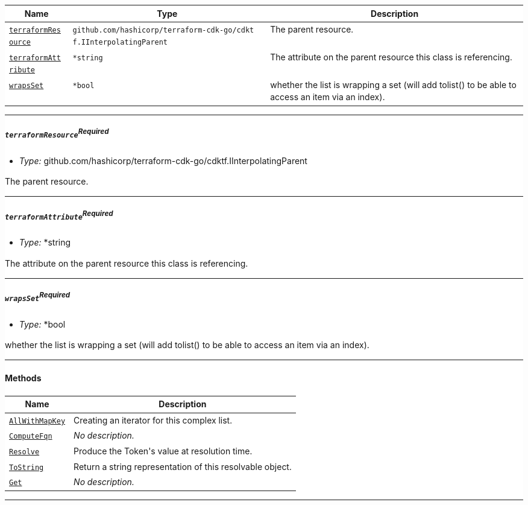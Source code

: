| **Name** | **Type** | **Description** |
| --- | --- | --- |
| <code><a href="#rhizo-co-terraform-provider-oci.dataOciDatabaseExadbVmClusterUpdates.DataOciDatabaseExadbVmClusterUpdatesFilterList.Initializer.parameter.terraformResource">terraformResource</a></code> | <code>github.com/hashicorp/terraform-cdk-go/cdktf.IInterpolatingParent</code> | The parent resource. |
| <code><a href="#rhizo-co-terraform-provider-oci.dataOciDatabaseExadbVmClusterUpdates.DataOciDatabaseExadbVmClusterUpdatesFilterList.Initializer.parameter.terraformAttribute">terraformAttribute</a></code> | <code>*string</code> | The attribute on the parent resource this class is referencing. |
| <code><a href="#rhizo-co-terraform-provider-oci.dataOciDatabaseExadbVmClusterUpdates.DataOciDatabaseExadbVmClusterUpdatesFilterList.Initializer.parameter.wrapsSet">wrapsSet</a></code> | <code>*bool</code> | whether the list is wrapping a set (will add tolist() to be able to access an item via an index). |

---

##### `terraformResource`<sup>Required</sup> <a name="terraformResource" id="rhizo-co-terraform-provider-oci.dataOciDatabaseExadbVmClusterUpdates.DataOciDatabaseExadbVmClusterUpdatesFilterList.Initializer.parameter.terraformResource"></a>

- *Type:* github.com/hashicorp/terraform-cdk-go/cdktf.IInterpolatingParent

The parent resource.

---

##### `terraformAttribute`<sup>Required</sup> <a name="terraformAttribute" id="rhizo-co-terraform-provider-oci.dataOciDatabaseExadbVmClusterUpdates.DataOciDatabaseExadbVmClusterUpdatesFilterList.Initializer.parameter.terraformAttribute"></a>

- *Type:* *string

The attribute on the parent resource this class is referencing.

---

##### `wrapsSet`<sup>Required</sup> <a name="wrapsSet" id="rhizo-co-terraform-provider-oci.dataOciDatabaseExadbVmClusterUpdates.DataOciDatabaseExadbVmClusterUpdatesFilterList.Initializer.parameter.wrapsSet"></a>

- *Type:* *bool

whether the list is wrapping a set (will add tolist() to be able to access an item via an index).

---

#### Methods <a name="Methods" id="Methods"></a>

| **Name** | **Description** |
| --- | --- |
| <code><a href="#rhizo-co-terraform-provider-oci.dataOciDatabaseExadbVmClusterUpdates.DataOciDatabaseExadbVmClusterUpdatesFilterList.allWithMapKey">AllWithMapKey</a></code> | Creating an iterator for this complex list. |
| <code><a href="#rhizo-co-terraform-provider-oci.dataOciDatabaseExadbVmClusterUpdates.DataOciDatabaseExadbVmClusterUpdatesFilterList.computeFqn">ComputeFqn</a></code> | *No description.* |
| <code><a href="#rhizo-co-terraform-provider-oci.dataOciDatabaseExadbVmClusterUpdates.DataOciDatabaseExadbVmClusterUpdatesFilterList.resolve">Resolve</a></code> | Produce the Token's value at resolution time. |
| <code><a href="#rhizo-co-terraform-provider-oci.dataOciDatabaseExadbVmClusterUpdates.DataOciDatabaseExadbVmClusterUpdatesFilterList.toString">ToString</a></code> | Return a string representation of this resolvable object. |
| <code><a href="#rhizo-co-terraform-provider-oci.dataOciDatabaseExadbVmClusterUpdates.DataOciDatabaseExadbVmClusterUpdatesFilterList.get">Get</a></code> | *No description.* |

---